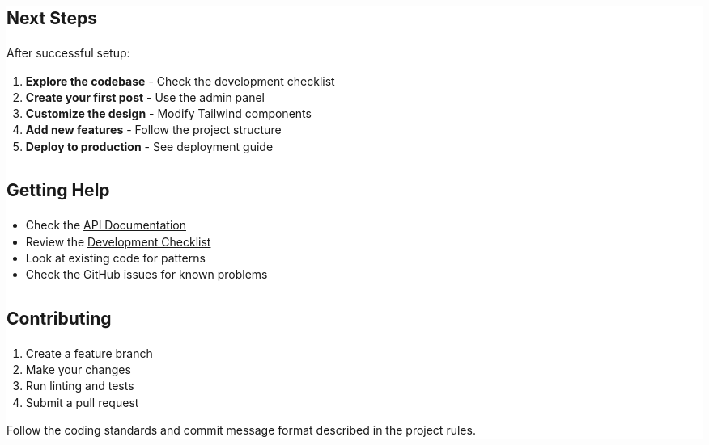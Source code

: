 ## Next Steps

After successful setup:

1. **Explore the codebase** - Check the development checklist
2. **Create your first post** - Use the admin panel
3. **Customize the design** - Modify Tailwind components
4. **Add new features** - Follow the project structure
5. **Deploy to production** - See deployment guide

## Getting Help

- Check the [API Documentation](../api/README.md)
- Review the [Development Checklist](../../DEVELOPMENT_CHECKLIST.md)
- Look at existing code for patterns
- Check the GitHub issues for known problems

## Contributing

1. Create a feature branch
2. Make your changes
3. Run linting and tests
4. Submit a pull request

Follow the coding standards and commit message format described in the project rules.
